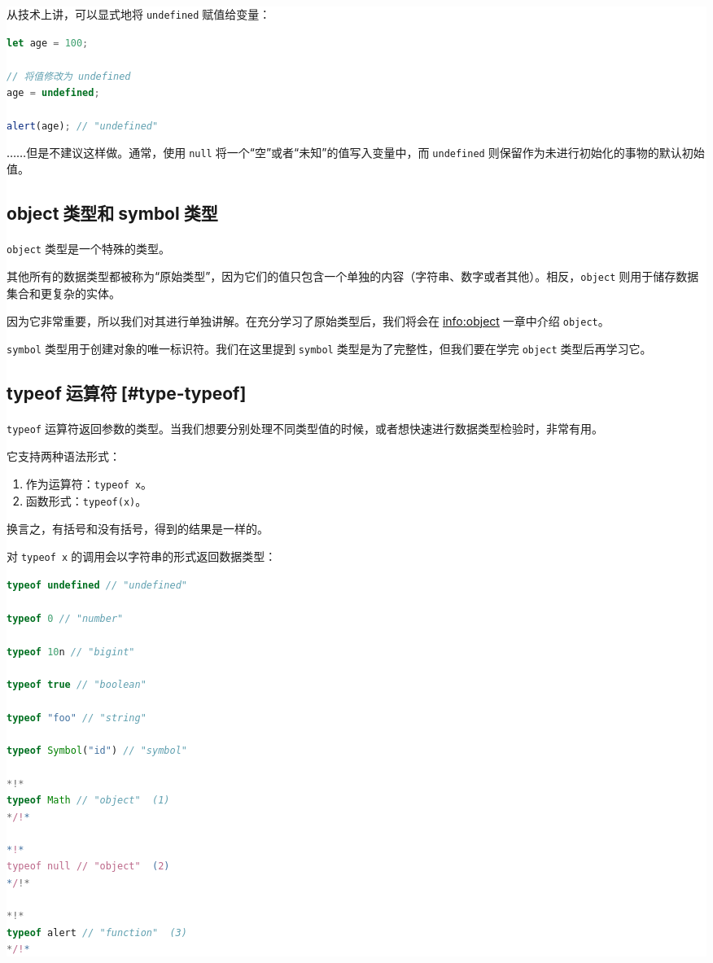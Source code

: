 从技术上讲，可以显式地将 `undefined` 赋值给变量：

```js run
let age = 100;

// 将值修改为 undefined
age = undefined;

alert(age); // "undefined"
```

……但是不建议这样做。通常，使用 `null` 将一个“空”或者“未知”的值写入变量中，而 `undefined` 则保留作为未进行初始化的事物的默认初始值。

## object 类型和 symbol 类型

`object` 类型是一个特殊的类型。

其他所有的数据类型都被称为“原始类型”，因为它们的值只包含一个单独的内容（字符串、数字或者其他）。相反，`object` 则用于储存数据集合和更复杂的实体。

因为它非常重要，所以我们对其进行单独讲解。在充分学习了原始类型后，我们将会在 <info:object> 一章中介绍 `object`。

`symbol` 类型用于创建对象的唯一标识符。我们在这里提到 `symbol` 类型是为了完整性，但我们要在学完 `object` 类型后再学习它。

## typeof 运算符 [#type-typeof]

`typeof` 运算符返回参数的类型。当我们想要分别处理不同类型值的时候，或者想快速进行数据类型检验时，非常有用。

它支持两种语法形式：

1. 作为运算符：`typeof x`。
2. 函数形式：`typeof(x)`。

换言之，有括号和没有括号，得到的结果是一样的。

对 `typeof x` 的调用会以字符串的形式返回数据类型：

```js
typeof undefined // "undefined"

typeof 0 // "number"

typeof 10n // "bigint"

typeof true // "boolean"

typeof "foo" // "string"

typeof Symbol("id") // "symbol"

*!*
typeof Math // "object"  (1)
*/!*

*!*
typeof null // "object"  (2)
*/!*

*!*
typeof alert // "function"  (3)
*/!*
```
